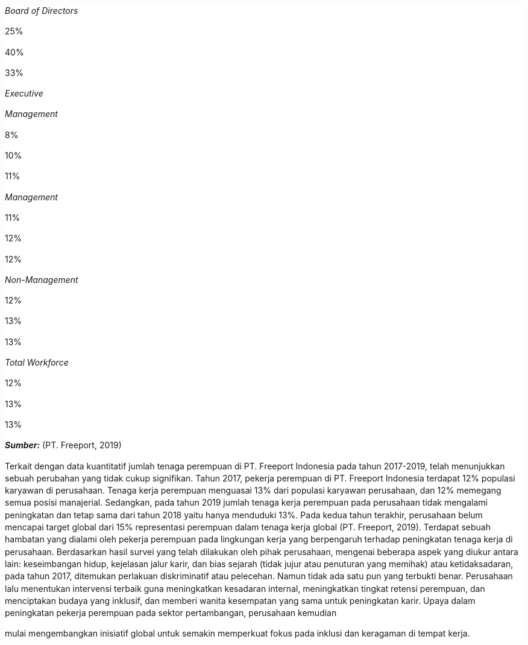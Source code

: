 <p><span class="font5" style="font-style:italic;">Board of Directors</span></p></td><td style="vertical-align:middle;">
<p><span class="font5">25%</span></p></td><td style="vertical-align:middle;">
<p><span class="font5">40%</span></p></td><td style="vertical-align:middle;">
<p><span class="font4">33%</span></p></td></tr>
<tr><td style="vertical-align:bottom;">
<p><span class="font5" style="font-style:italic;">Executive</span></p>
<p><span class="font5" style="font-style:italic;">Management</span></p></td><td style="vertical-align:top;">
<p><span class="font5">8%</span></p></td><td style="vertical-align:top;">
<p><span class="font5">10%</span></p></td><td style="vertical-align:top;">
<p><span class="font4">11%</span></p></td></tr>
<tr><td style="vertical-align:middle;">
<p><span class="font5" style="font-style:italic;">Management</span></p></td><td style="vertical-align:middle;">
<p><span class="font5">11%</span></p></td><td style="vertical-align:middle;">
<p><span class="font5">12%</span></p></td><td style="vertical-align:middle;">
<p><span class="font4">12%</span></p></td></tr>
<tr><td style="vertical-align:middle;">
<p><span class="font5" style="font-style:italic;">Non-Management</span></p></td><td style="vertical-align:middle;">
<p><span class="font5">12%</span></p></td><td style="vertical-align:middle;">
<p><span class="font5">13%</span></p></td><td style="vertical-align:middle;">
<p><span class="font4">13%</span></p></td></tr>
<tr><td style="vertical-align:middle;">
<p><span class="font5" style="font-style:italic;">Total Workforce</span></p></td><td style="vertical-align:middle;">
<p><span class="font5">12%</span></p></td><td style="vertical-align:middle;">
<p><span class="font5">13%</span></p></td><td style="vertical-align:middle;">
<p><span class="font4">13%</span></p></td></tr>
</table>
<p><span class="font6" style="font-weight:bold;font-style:italic;">Sumber:</span><span class="font6"> (PT. Freeport, 2019)</span></p>
<p><span class="font6">Terkait dengan data kuantitatif jumlah tenaga perempuan di PT. Freeport Indonesia pada tahun 2017-2019, telah menunjukkan sebuah perubahan yang tidak cukup signifikan. Tahun 2017, pekerja perempuan di PT. Freeport Indonesia terdapat 12% populasi karyawan di perusahaan. Tenaga kerja perempuan menguasai 13% dari populasi karyawan perusahaan, dan 12% memegang semua posisi manajerial. Sedangkan, pada tahun 2019 jumlah tenaga kerja perempuan pada perusahaan tidak mengalami peningkatan dan tetap sama dari tahun 2018 yaitu hanya menduduki 13%. Pada kedua tahun terakhir, perusahaan belum mencapai target global dari 15% representasi perempuan dalam tenaga kerja global (PT. Freeport, 2019). Terdapat sebuah hambatan yang dialami oleh pekerja perempuan pada lingkungan kerja yang berpengaruh terhadap peningkatan tenaga kerja di perusahaan. Berdasarkan hasil survei yang telah dilakukan oleh pihak perusahaan, mengenai beberapa aspek yang diukur antara lain: keseimbangan hidup, kejelasan jalur karir, dan bias sejarah (tidak jujur atau penuturan yang memihak) atau ketidaksadaran, pada tahun 2017, ditemukan perlakuan diskriminatif atau pelecehan. Namun tidak ada satu pun yang terbukti benar. Perusahaan lalu menentukan intervensi terbaik guna meningkatkan kesadaran internal, meningkatkan tingkat retensi perempuan, dan menciptakan budaya yang inklusif, dan memberi wanita kesempatan yang sama untuk peningkatan karir. Upaya dalam peningkatan pekerja perempuan pada sektor pertambangan, perusahaan kemudian</span></p>
<p><span class="font6">mulai mengembangkan inisiatif global untuk semakin memperkuat fokus pada inklusi dan keragaman di tempat kerja.</span></p>